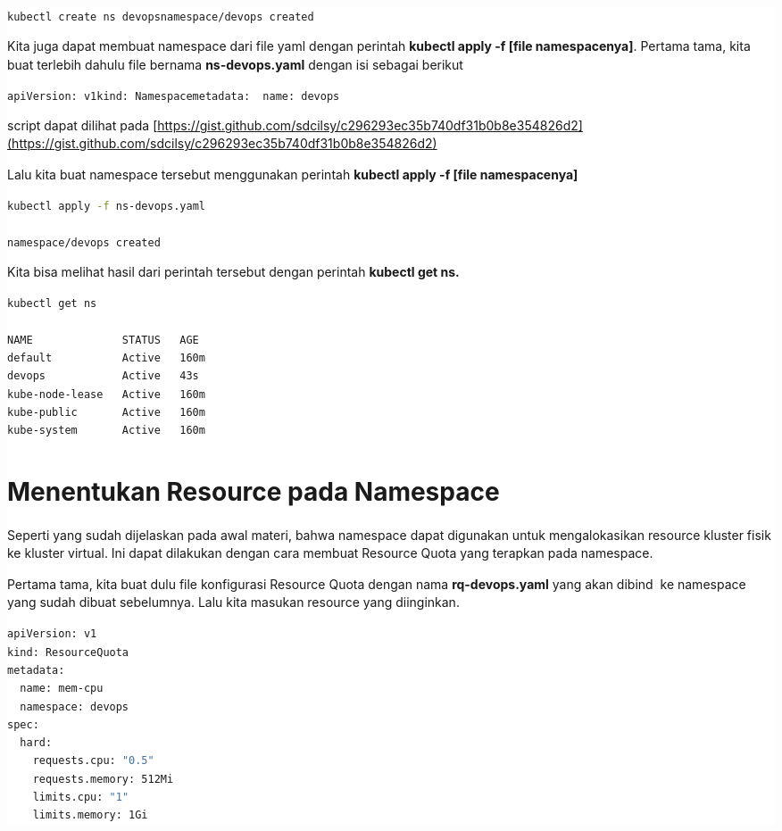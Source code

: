 ```bash
kubectl create ns devopsnamespace/devops created
```

Kita juga dapat membuat namespace dari file yaml dengan perintah **kubectl apply -f [file namespacenya]**. Pertama tama, kita buat terlebih dahulu file bernama **ns-devops.yaml** dengan isi sebagai berikut

```bash
apiVersion: v1kind: Namespacemetadata:  name: devops
```

script dapat dilihat pada [https://gist.github.com/sdcilsy/c296293ec35b740df31b0b8e354826d2](https://gist.github.com/sdcilsy/c296293ec35b740df31b0b8e354826d2)

Lalu kita buat namespace tersebut menggunakan perintah **kubectl apply -f [file namespacenya]**

```bash
kubectl apply -f ns-devops.yaml

namespace/devops created
```

Kita bisa melihat hasil dari perintah tersebut dengan perintah **kubectl get ns.**

```bash
kubectl get ns

NAME              STATUS   AGE
default           Active   160m
devops            Active   43s
kube-node-lease   Active   160m
kube-public       Active   160m
kube-system       Active   160m
```

# **Menentukan Resource pada Namespace**

Seperti yang sudah dijelaskan pada awal materi, bahwa namespace dapat digunakan untuk mengalokasikan resource kluster fisik ke kluster virtual. Ini dapat dilakukan dengan cara membuat Resource Quota yang terapkan pada namespace.

Pertama tama, kita buat dulu file konfigurasi Resource Quota dengan nama **rq-devops.yaml** yang akan dibind  ke namespace yang sudah dibuat sebelumnya. Lalu kita masukan resource yang diinginkan.

```bash
apiVersion: v1
kind: ResourceQuota
metadata:
  name: mem-cpu
  namespace: devops
spec:
  hard:
    requests.cpu: "0.5"
    requests.memory: 512Mi
    limits.cpu: "1"
    limits.memory: 1Gi
```

